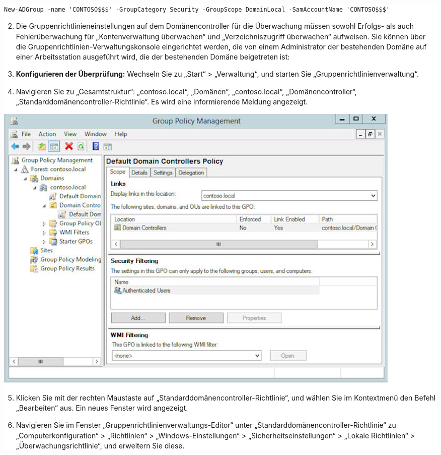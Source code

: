 ```
New-ADGroup -name 'CONTOSO$$$' -GroupCategory Security -GroupScope DomainLocal -SamAccountName 'CONTOSO$$$'
```

2. Die Gruppenrichtlinieneinstellungen auf dem Domänencontroller für die Überwachung müssen sowohl Erfolgs- als auch Fehlerüberwachung für „Kontenverwaltung überwachen“ und „Verzeichniszugriff überwachen“ aufweisen. Sie können über die Gruppenrichtlinien-Verwaltungskonsole eingerichtet werden, die von einem Administrator der bestehenden Domäne auf einer Arbeitsstation ausgeführt wird, die der bestehenden Domäne beigetreten ist:

3. **Konfigurieren der Überprüfung:** Wechseln Sie zu „Start“ &gt; „Verwaltung“, und starten Sie „Gruppenrichtlinienverwaltung“.

4. Navigieren Sie zu „Gesamtstruktur“: „contoso.local“, „Domänen“, „contoso.local“, „Domänencontroller“, „Standarddomänencontroller-Richtlinie“. Es wird eine informierende Meldung angezeigt.

![pam-group-policy-management-editor](./media/pam-group-policy-management.jpg)

5. Klicken Sie mit der rechten Maustaste auf „Standarddomänencontroller-Richtlinie“, und wählen Sie im Kontextmenü den Befehl „Bearbeiten“ aus. Ein neues Fenster wird angezeigt.

6. Navigieren Sie im Fenster „Gruppenrichtlinienverwaltungs-Editor“ unter „Standarddomänencontroller-Richtlinie“ zu „Computerkonfiguration“ > „Richtlinien“ > „Windows-Einstellungen“ > „Sicherheitseinstellungen“ > „Lokale Richtlinien“ > „Überwachungsrichtlinie“, und erweitern Sie diese.
